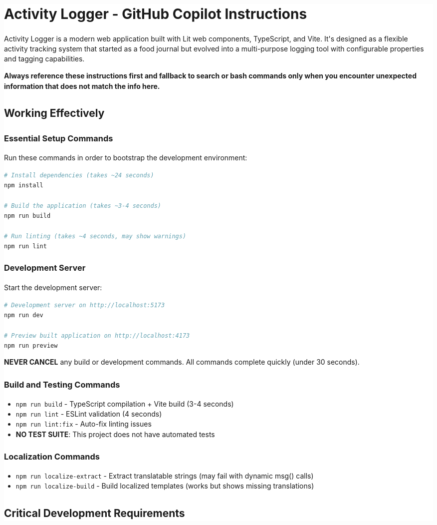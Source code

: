 # Activity Logger - GitHub Copilot Instructions

Activity Logger is a modern web application built with Lit web components, TypeScript, and Vite. It's designed as a flexible activity tracking system that started as a food journal but evolved into a multi-purpose logging tool with configurable properties and tagging capabilities.

**Always reference these instructions first and fallback to search or bash commands only when you encounter unexpected information that does not match the info here.**

## Working Effectively

### Essential Setup Commands
Run these commands in order to bootstrap the development environment:

```bash
# Install dependencies (takes ~24 seconds)
npm install

# Build the application (takes ~3-4 seconds)
npm run build

# Run linting (takes ~4 seconds, may show warnings)
npm run lint
```

### Development Server
Start the development server:
```bash
# Development server on http://localhost:5173
npm run dev

# Preview built application on http://localhost:4173
npm run preview
```

**NEVER CANCEL** any build or development commands. All commands complete quickly (under 30 seconds).

### Build and Testing Commands
- `npm run build` - TypeScript compilation + Vite build (3-4 seconds)
- `npm run lint` - ESLint validation (4 seconds)
- `npm run lint:fix` - Auto-fix linting issues
- **NO TEST SUITE**: This project does not have automated tests

### Localization Commands
- `npm run localize-extract` - Extract translatable strings (may fail with dynamic msg() calls)
- `npm run localize-build` - Build localized templates (works but shows missing translations)

## Critical Development Requirements
